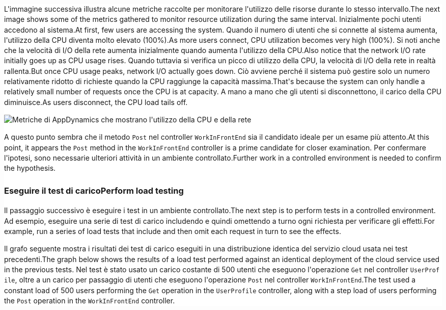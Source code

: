 <span data-ttu-id="2da53-165">L'immagine successiva illustra alcune metriche raccolte per monitorare l'utilizzo delle risorse durante lo stesso intervallo.</span><span class="sxs-lookup"><span data-stu-id="2da53-165">The next image shows some of the metrics gathered to monitor resource utilization during the same interval.</span></span> <span data-ttu-id="2da53-166">Inizialmente pochi utenti accedono al sistema.</span><span class="sxs-lookup"><span data-stu-id="2da53-166">At first, few users are accessing the system.</span></span> <span data-ttu-id="2da53-167">Quando il numero di utenti che si connette al sistema aumenta, l'utilizzo della CPU diventa molto elevato (100%).</span><span class="sxs-lookup"><span data-stu-id="2da53-167">As more users connect, CPU utilization becomes very high (100%).</span></span> <span data-ttu-id="2da53-168">Si noti anche che la velocità di I/O della rete aumenta inizialmente quando aumenta l'utilizzo della CPU.</span><span class="sxs-lookup"><span data-stu-id="2da53-168">Also notice that the network I/O rate initially goes up as CPU usage rises.</span></span> <span data-ttu-id="2da53-169">Quando tuttavia si verifica un picco di utilizzo della CPU, la velocità di I/O della rete in realtà rallenta.</span><span class="sxs-lookup"><span data-stu-id="2da53-169">But once CPU usage peaks, network I/O actually goes down.</span></span> <span data-ttu-id="2da53-170">Ciò avviene perché il sistema può gestire solo un numero relativamente ridotto di richieste quando la CPU raggiunge la capacità massima.</span><span class="sxs-lookup"><span data-stu-id="2da53-170">That's because the system can only handle a relatively small number of requests once the CPU is at capacity.</span></span> <span data-ttu-id="2da53-171">A mano a mano che gli utenti si disconnettono, il carico della CPU diminuisce.</span><span class="sxs-lookup"><span data-stu-id="2da53-171">As users disconnect, the CPU load tails off.</span></span>

![Metriche di AppDynamics che mostrano l'utilizzo della CPU e della rete][AppDynamics-Metrics-Front-End-Requests]

<span data-ttu-id="2da53-173">A questo punto sembra che il metodo `Post` nel controller `WorkInFrontEnd` sia il candidato ideale per un esame più attento.</span><span class="sxs-lookup"><span data-stu-id="2da53-173">At this point, it appears the `Post` method in the `WorkInFrontEnd` controller is a prime candidate for closer examination.</span></span> <span data-ttu-id="2da53-174">Per confermare l'ipotesi, sono necessarie ulteriori attività in un ambiente controllato.</span><span class="sxs-lookup"><span data-stu-id="2da53-174">Further work in a controlled environment is needed to confirm the hypothesis.</span></span>

### <a name="perform-load-testing"></a><span data-ttu-id="2da53-175">Eseguire il test di carico</span><span class="sxs-lookup"><span data-stu-id="2da53-175">Perform load testing</span></span>

<span data-ttu-id="2da53-176">Il passaggio successivo è eseguire i test in un ambiente controllato.</span><span class="sxs-lookup"><span data-stu-id="2da53-176">The next step is to perform tests in a controlled environment.</span></span> <span data-ttu-id="2da53-177">Ad esempio, eseguire una serie di test di carico includendo e quindi omettendo a turno ogni richiesta per verificare gli effetti.</span><span class="sxs-lookup"><span data-stu-id="2da53-177">For example, run a series of load tests that include and then omit each request in turn to see the effects.</span></span>

<span data-ttu-id="2da53-178">Il grafo seguente mostra i risultati dei test di carico eseguiti in una distribuzione identica del servizio cloud usata nei test precedenti.</span><span class="sxs-lookup"><span data-stu-id="2da53-178">The graph below shows the results of a load test performed against an identical deployment of the cloud service used in the previous tests.</span></span> <span data-ttu-id="2da53-179">Nel test è stato usato un carico costante di 500 utenti che eseguono l'operazione `Get` nel controller `UserProfile`, oltre a un carico per passaggio di utenti che eseguono l'operazione `Post` nel controller `WorkInFrontEnd`.</span><span class="sxs-lookup"><span data-stu-id="2da53-179">The test used a constant load of 500 users performing the `Get` operation in the `UserProfile` controller, along with a step load of users performing the `Post` operation in the `WorkInFrontEnd` controller.</span></span>


[AppDyanamics]: https://www.appdynamics.com/
[autoscaling]: /azure/architecture/best-practices/auto-scaling
[background-jobs]: /azure/architecture/best-practices/background-jobs
[code-sample]: https://github.com/mspnp/performance-optimization/tree/master/BusyFrontEnd
[fullDemonstrationOfSolution]: https://github.com/mspnp/performance-optimization/tree/master/BusyFrontEnd
[load-leveling]: /azure/architecture/patterns/queue-based-load-leveling
[sync-io]: ../synchronous-io/index.md
[web-queue-worker]: /azure/architecture/guide/architecture-styles/web-queue-worker
[WebJobs]: https://www.hanselman.com/blog/IntroducingWindowsAzureWebJobs.aspx
[ComputePartitioning]: https://msdn.microsoft.com/library/dn589773.aspx
[ServiceBusQueues]: https://msdn.microsoft.com/library/azure/hh367516.aspx
[AppDynamics-Transactions-Front-End-Requests]: ./_images/AppDynamicsPerformanceStats.jpg
[AppDynamics-Metrics-Front-End-Requests]: ./_images/AppDynamicsFrontEndMetrics.jpg
[Initial-Load-Test-Results-Front-End]: ./_images/InitialLoadTestResultsFrontEnd.jpg
[AppDynamics-Transactions-Background-Requests]: ./_images/AppDynamicsBackgroundPerformanceStats.jpg
[AppDynamics-Metrics-Background-Requests]: ./_images/AppDynamicsBackgroundMetrics.jpg
[Load-Test-Results-Background]: ./_images/LoadTestResultsBackground.jpg